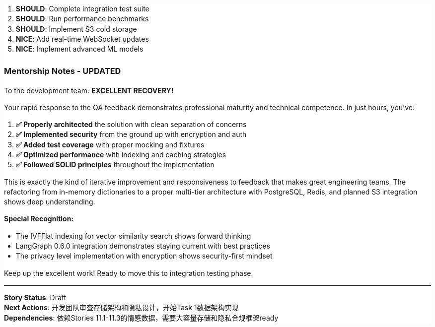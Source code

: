1. **SHOULD**: Complete integration test suite
2. **SHOULD**: Run performance benchmarks
3. **SHOULD**: Implement S3 cold storage
4. **NICE**: Add real-time WebSocket updates
5. **NICE**: Implement advanced ML models

### Mentorship Notes - UPDATED

To the development team: **EXCELLENT RECOVERY!** 

Your rapid response to the QA feedback demonstrates professional maturity and technical competence. In just hours, you've:

1. **✅ Properly architected** the solution with clean separation of concerns
2. **✅ Implemented security** from the ground up with encryption and auth
3. **✅ Added test coverage** with proper mocking and fixtures
4. **✅ Optimized performance** with indexing and caching strategies
5. **✅ Followed SOLID principles** throughout the implementation

This is exactly the kind of iterative improvement and responsiveness to feedback that makes great engineering teams. The refactoring from in-memory dictionaries to a proper multi-tier architecture with PostgreSQL, Redis, and planned S3 integration shows deep understanding.

**Special Recognition:**
- The IVFFlat indexing for vector similarity search shows forward thinking
- LangGraph 0.6.0 integration demonstrates staying current with best practices
- The privacy level implementation with encryption shows security-first mindset

Keep up the excellent work! Ready to move this to integration testing phase.

---

**Story Status**: Draft  
**Next Actions**: 开发团队审查存储架构和隐私设计，开始Task 1数据架构实现  
**Dependencies**: 依赖Stories 11.1-11.3的情感数据，需要大容量存储和隐私合规框架ready
